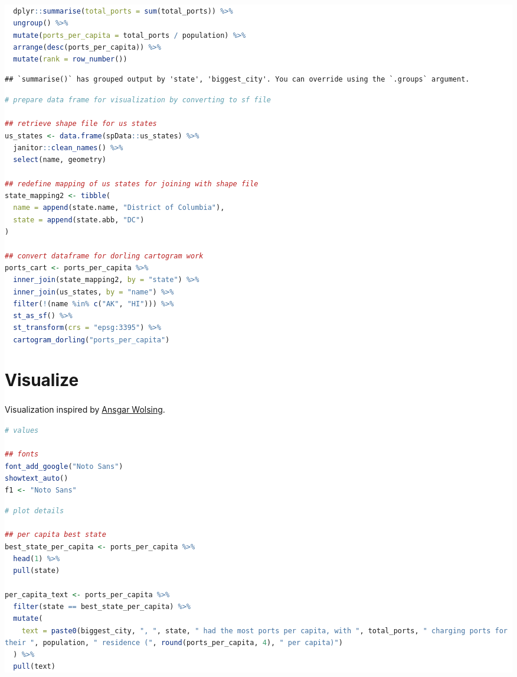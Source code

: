 ``` r
  dplyr::summarise(total_ports = sum(total_ports)) %>%
  ungroup() %>%
  mutate(ports_per_capita = total_ports / population) %>%
  arrange(desc(ports_per_capita)) %>%
  mutate(rank = row_number())
```

    ## `summarise()` has grouped output by 'state', 'biggest_city'. You can override using the `.groups` argument.

``` r
# prepare data frame for visualization by converting to sf file

## retrieve shape file for us states
us_states <- data.frame(spData::us_states) %>%
  janitor::clean_names() %>%
  select(name, geometry)

## redefine mapping of us states for joining with shape file
state_mapping2 <- tibble(
  name = append(state.name, "District of Columbia"),
  state = append(state.abb, "DC")
)

## convert dataframe for dorling cartogram work
ports_cart <- ports_per_capita %>% 
  inner_join(state_mapping2, by = "state") %>%
  inner_join(us_states, by = "name") %>%
  filter(!(name %in% c("AK", "HI"))) %>%
  st_as_sf() %>%
  st_transform(crs = "epsg:3395") %>%
  cartogram_dorling("ports_per_capita")
```

# Visualize

Visualization inspired by [Ansgar
Wolsing](https://github.com/bydata/tidytuesday/blob/main/2022/09/R/dorling_cartogram.R).

``` r
# values

## fonts
font_add_google("Noto Sans")
showtext_auto()
f1 <- "Noto Sans"
```

``` r
# plot details

## per capita best state
best_state_per_capita <- ports_per_capita %>%
  head(1) %>%
  pull(state)

per_capita_text <- ports_per_capita %>%
  filter(state == best_state_per_capita) %>%
  mutate(
    text = paste0(biggest_city, ", ", state, " had the most ports per capita, with ", total_ports, " charging ports for their ", population, " residence (", round(ports_per_capita, 4), " per capita)")
  ) %>%
  pull(text)
```